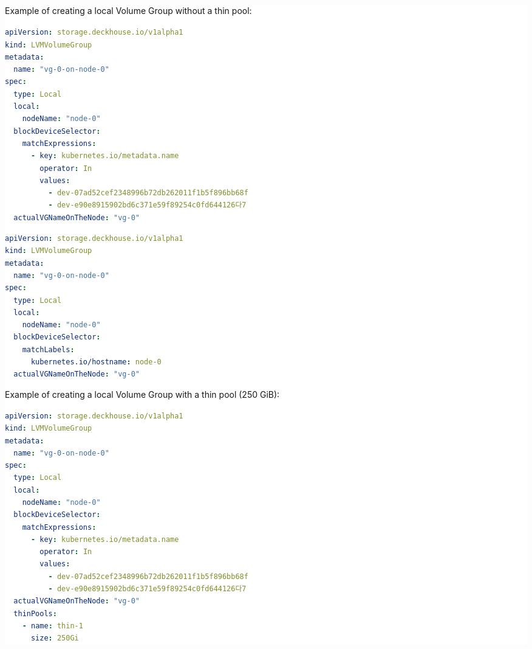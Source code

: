   Example of creating a local Volume Group without a thin pool:

  ```yaml
  apiVersion: storage.deckhouse.io/v1alpha1
  kind: LVMVolumeGroup
  metadata:
    name: "vg-0-on-node-0"
  spec:
    type: Local
    local:
      nodeName: "node-0"
    blockDeviceSelector:
      matchExpressions:
        - key: kubernetes.io/metadata.name
          operator: In
          values:
            - dev-07ad52cef2348996b72db262011f1b5f896bb68f
            - dev-e90e8915902bd6c371e59f89254c0fd644126다7
    actualVGNameOnTheNode: "vg-0"
  ```

  ```yaml
  apiVersion: storage.deckhouse.io/v1alpha1
  kind: LVMVolumeGroup
  metadata:
    name: "vg-0-on-node-0"
  spec:
    type: Local
    local:
      nodeName: "node-0"
    blockDeviceSelector:
      matchLabels:
        kubernetes.io/hostname: node-0
    actualVGNameOnTheNode: "vg-0"
  ```

  Example of creating a local Volume Group with a thin pool (250 GiB):

  ```yaml
  apiVersion: storage.deckhouse.io/v1alpha1
  kind: LVMVolumeGroup
  metadata:
    name: "vg-0-on-node-0"
  spec:
    type: Local
    local:
      nodeName: "node-0"
    blockDeviceSelector:
      matchExpressions:
        - key: kubernetes.io/metadata.name
          operator: In
          values:
            - dev-07ad52cef2348996b72db262011f1b5f896bb68f
            - dev-e90e8915902bd6c371e59f89254c0fd644126다7
    actualVGNameOnTheNode: "vg-0"
    thinPools:
      - name: thin-1
        size: 250Gi
  ```
